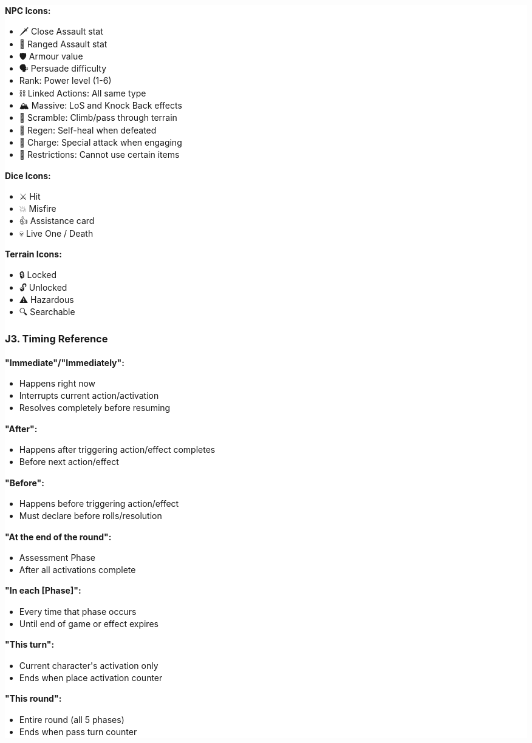 **NPC Icons:**

- 🗡️ Close Assault stat
- 🔫 Ranged Assault stat
- 🛡️ Armour value
- 🗣️ Persuade difficulty
- Rank: Power level (1-6)
- ⛓️ Linked Actions: All same type
- 🏔️ Massive: LoS and Knock Back effects
- 🔧 Scramble: Climb/pass through terrain
- 👤 Regen: Self-heal when defeated
- 🔄 Charge: Special attack when engaging
- 🚫 Restrictions: Cannot use certain items

**Dice Icons:**

- ⚔️ Hit
- 💥 Misfire
- 👍 Assistance card
- 💀 Live One / Death

**Terrain Icons:**

- 🔒 Locked
- 🔓 Unlocked
- ⚠️ Hazardous
- 🔍 Searchable

### J3. Timing Reference

**"Immediate"/"Immediately":**
- Happens right now
- Interrupts current action/activation
- Resolves completely before resuming

**"After":**
- Happens after triggering action/effect completes
- Before next action/effect

**"Before":**
- Happens before triggering action/effect
- Must declare before rolls/resolution

**"At the end of the round":**
- Assessment Phase
- After all activations complete

**"In each [Phase]":**
- Every time that phase occurs
- Until end of game or effect expires

**"This turn":**
- Current character's activation only
- Ends when place activation counter

**"This round":**
- Entire round (all 5 phases)
- Ends when pass turn counter
